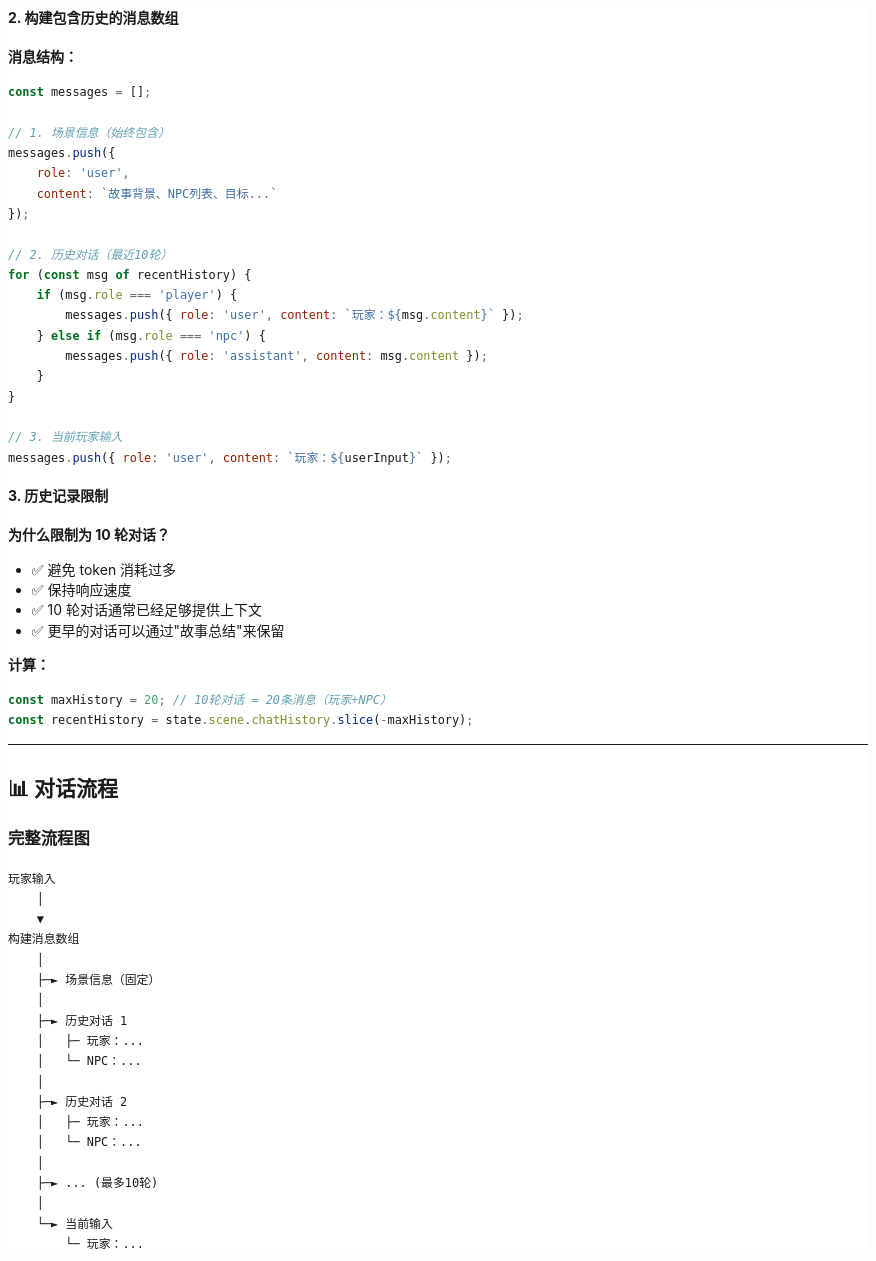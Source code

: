 #### 2. 构建包含历史的消息数组

**消息结构：**
```javascript
const messages = [];

// 1. 场景信息（始终包含）
messages.push({
    role: 'user',
    content: `故事背景、NPC列表、目标...`
});

// 2. 历史对话（最近10轮）
for (const msg of recentHistory) {
    if (msg.role === 'player') {
        messages.push({ role: 'user', content: `玩家：${msg.content}` });
    } else if (msg.role === 'npc') {
        messages.push({ role: 'assistant', content: msg.content });
    }
}

// 3. 当前玩家输入
messages.push({ role: 'user', content: `玩家：${userInput}` });
```

#### 3. 历史记录限制

**为什么限制为 10 轮对话？**

- ✅ 避免 token 消耗过多
- ✅ 保持响应速度
- ✅ 10 轮对话通常已经足够提供上下文
- ✅ 更早的对话可以通过"故事总结"来保留

**计算：**
```javascript
const maxHistory = 20; // 10轮对话 = 20条消息（玩家+NPC）
const recentHistory = state.scene.chatHistory.slice(-maxHistory);
```

---

## 📊 对话流程

### 完整流程图

```
玩家输入
    │
    ▼
构建消息数组
    │
    ├─► 场景信息（固定）
    │
    ├─► 历史对话 1
    │   ├─ 玩家：...
    │   └─ NPC：...
    │
    ├─► 历史对话 2
    │   ├─ 玩家：...
    │   └─ NPC：...
    │
    ├─► ... (最多10轮)
    │
    └─► 当前输入
        └─ 玩家：...
```
